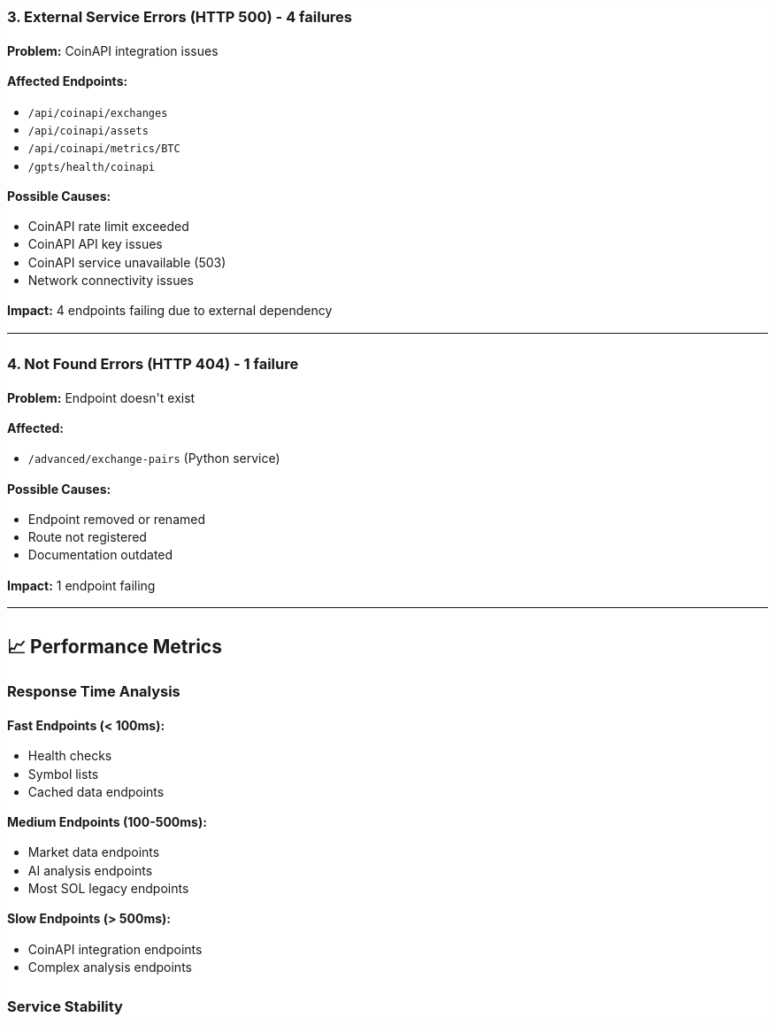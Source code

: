 ### 3. External Service Errors (HTTP 500) - 4 failures

**Problem:** CoinAPI integration issues

**Affected Endpoints:**
- `/api/coinapi/exchanges`
- `/api/coinapi/assets`
- `/api/coinapi/metrics/BTC`
- `/gpts/health/coinapi`

**Possible Causes:**
- CoinAPI rate limit exceeded
- CoinAPI API key issues
- CoinAPI service unavailable (503)
- Network connectivity issues

**Impact:** 4 endpoints failing due to external dependency

---

### 4. Not Found Errors (HTTP 404) - 1 failure

**Problem:** Endpoint doesn't exist

**Affected:**
- `/advanced/exchange-pairs` (Python service)

**Possible Causes:**
- Endpoint removed or renamed
- Route not registered
- Documentation outdated

**Impact:** 1 endpoint failing

---

## 📈 Performance Metrics

### Response Time Analysis

**Fast Endpoints (< 100ms):**
- Health checks
- Symbol lists
- Cached data endpoints

**Medium Endpoints (100-500ms):**
- Market data endpoints
- AI analysis endpoints
- Most SOL legacy endpoints

**Slow Endpoints (> 500ms):**
- CoinAPI integration endpoints
- Complex analysis endpoints

### Service Stability
